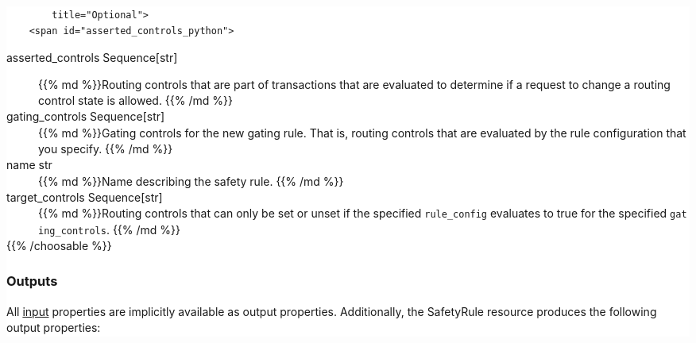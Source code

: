             title="Optional">
        <span id="asserted_controls_python">
<a data-swiftype-name="resource-property" data-swiftype-type="text" href="#asserted_controls_python" style="color: inherit; text-decoration: inherit;">asserted_<wbr>controls</a>
</span>
        <span class="property-indicator"></span>
        <span class="property-type">Sequence[str]</span>
    </dt>
    <dd>{{% md %}}Routing controls that are part of transactions that are evaluated to determine if a request to change a routing control state is allowed.
{{% /md %}}</dd><dt class="property-optional"
            title="Optional">
        <span id="gating_controls_python">
<a data-swiftype-name="resource-property" data-swiftype-type="text" href="#gating_controls_python" style="color: inherit; text-decoration: inherit;">gating_<wbr>controls</a>
</span>
        <span class="property-indicator"></span>
        <span class="property-type">Sequence[str]</span>
    </dt>
    <dd>{{% md %}}Gating controls for the new gating rule. That is, routing controls that are evaluated by the rule configuration that you specify.
{{% /md %}}</dd><dt class="property-optional"
            title="Optional">
        <span id="name_python">
<a data-swiftype-name="resource-property" data-swiftype-type="text" href="#name_python" style="color: inherit; text-decoration: inherit;">name</a>
</span>
        <span class="property-indicator"></span>
        <span class="property-type">str</span>
    </dt>
    <dd>{{% md %}}Name describing the safety rule.
{{% /md %}}</dd><dt class="property-optional"
            title="Optional">
        <span id="target_controls_python">
<a data-swiftype-name="resource-property" data-swiftype-type="text" href="#target_controls_python" style="color: inherit; text-decoration: inherit;">target_<wbr>controls</a>
</span>
        <span class="property-indicator"></span>
        <span class="property-type">Sequence[str]</span>
    </dt>
    <dd>{{% md %}}Routing controls that can only be set or unset if the specified `rule_config` evaluates to true for the specified `gating_controls`.
{{% /md %}}</dd></dl>
{{% /choosable %}}


### Outputs

All [input](#inputs) properties are implicitly available as output properties. Additionally, the SafetyRule resource produces the following output properties:


